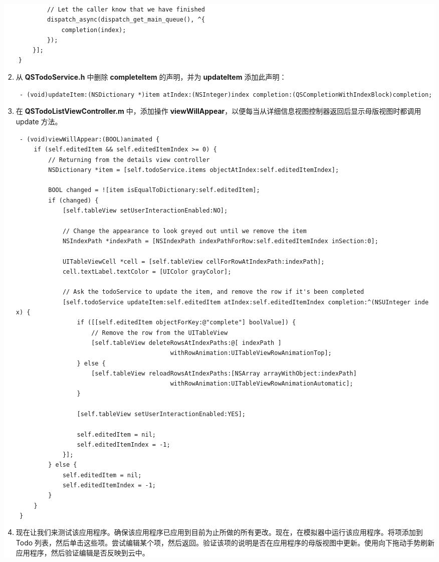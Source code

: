                 // Let the caller know that we have finished
                dispatch_async(dispatch_get_main_queue(), ^{
                    completion(index);
                });
            }];
        }

2. 从 **QSTodoService.h** 中删除 **completeItem** 的声明，并为 **updateItem** 添加此声明：

        - (void)updateItem:(NSDictionary *)item atIndex:(NSInteger)index completion:(QSCompletionWithIndexBlock)completion;

3. 在 **QSTodoListViewController.m** 中，添加操作 **viewWillAppear**，以便每当从详细信息视图控制器返回后显示母版视图时都调用 update 方法。

        - (void)viewWillAppear:(BOOL)animated {
            if (self.editedItem && self.editedItemIndex >= 0) {
                // Returning from the details view controller
                NSDictionary *item = [self.todoService.items objectAtIndex:self.editedItemIndex];

                BOOL changed = ![item isEqualToDictionary:self.editedItem];
                if (changed) {
                    [self.tableView setUserInteractionEnabled:NO];

                    // Change the appearance to look greyed out until we remove the item
                    NSIndexPath *indexPath = [NSIndexPath indexPathForRow:self.editedItemIndex inSection:0];

                    UITableViewCell *cell = [self.tableView cellForRowAtIndexPath:indexPath];
                    cell.textLabel.textColor = [UIColor grayColor];

                    // Ask the todoService to update the item, and remove the row if it's been completed
                    [self.todoService updateItem:self.editedItem atIndex:self.editedItemIndex completion:^(NSUInteger index) {
                        if ([[self.editedItem objectForKey:@"complete"] boolValue]) {
                            // Remove the row from the UITableView
                            [self.tableView deleteRowsAtIndexPaths:@[ indexPath ]
                                                  withRowAnimation:UITableViewRowAnimationTop];
                        } else {
                            [self.tableView reloadRowsAtIndexPaths:[NSArray arrayWithObject:indexPath]
                                                  withRowAnimation:UITableViewRowAnimationAutomatic];
                        }

                        [self.tableView setUserInteractionEnabled:YES];

                        self.editedItem = nil;
                        self.editedItemIndex = -1;
                    }];
                } else {
                    self.editedItem = nil;
                    self.editedItemIndex = -1;
                }
            }
        }

4. 现在让我们来测试该应用程序。确保该应用程序已应用到目前为止所做的所有更改。现在，在模拟器中运行该应用程序。将项添加到 Todo 列表，然后单击这些项。尝试编辑某个项，然后返回。验证该项的说明是否在应用程序的母版视图中更新。使用向下拖动手势刷新应用程序，然后验证编辑是否反映到云中。


[add-todo-item-view-controller-1]: ./media/mobile-services-ios-handling-conflicts-offline-data/add-todo-item-view-controller-1.png
[add-todo-item-view-controller-2]: ./media/mobile-services-ios-handling-conflicts-offline-data/add-todo-item-view-controller-2.png
[add-todo-item-view-controller-3]: ./media/mobile-services-ios-handling-conflicts-offline-data/add-todo-item-view-controller-3.png
[add-todo-item-view-controller-4]: ./media/mobile-services-ios-handling-conflicts-offline-data/add-todo-item-view-controller-4.png
[add-todo-item-view-controller-5]: ./media/mobile-services-ios-handling-conflicts-offline-data/add-todo-item-view-controller-5.png
[add-todo-item-view-controller-6]: ./media/mobile-services-ios-handling-conflicts-offline-data/add-todo-item-view-controller-6.png
[conflict-handling-problem-1]: ./media/mobile-services-ios-handling-conflicts-offline-data/conflict-handling-problem-1.png
[update-todo-list-view-controller-1]: ./media/mobile-services-ios-handling-conflicts-offline-data/update-todo-list-view-controller-1.png
[update-todo-list-view-controller-2]: ./media/mobile-services-ios-handling-conflicts-offline-data/update-todo-list-view-controller-2.png
[分段控件]: https://developer.apple.com/library/ios/documentation/UserExperience/Conceptual/UIKitUICatalog/UISegmentedControl.html
[核心数据模型编辑器帮助]: https://developer.apple.com/library/mac/recipes/xcode_help-core_data_modeling_tool/Articles/about_cd_modeling_tool.html
[创建 Outlet 连接]: https://developer.apple.com/library/mac/recipes/xcode_help-interface_builder/articles-connections_bindings/CreatingOutlet.html
[构建用户界面]: https://developer.apple.com/library/mac/documentation/ToolsLanguages/Conceptual/Xcode_Overview/Edit_User_Interfaces/edit_user_interface.html
[在情节提要中的场景之间添加 Segue]: https://developer.apple.com/library/ios/recipes/xcode_help-IB_storyboard/chapters/StoryboardSegue.html#//apple_ref/doc/uid/TP40014225-CH25-SW1
[将场景添加到情节提要]: https://developer.apple.com/library/ios/recipes/xcode_help-IB_storyboard/chapters/StoryboardScene.html
[核心数据]: https://developer.apple.com/library/ios/documentation/Cocoa/Conceptual/CoreData/cdProgrammingGuide.html
[在此处下载预览版 SDK]: http://aka.ms/Gc6fex
[如何使用适用于 iOS 的移动服务客户端库]: /zh-cn/documentation/articles/mobile-services-ios-how-to-use-client-library/
[入门脱机 iOS 示例]: https://github.com/Azure/mobile-services-samples/tree/master/TodoOffline/iOS/blog20140611
[脱机数据入门]: /zh-cn/documentation/articles/mobile-services-ios-get-started-offline-data/
[移动服务入门]: /zh-cn/documentation/articles/mobile-services-ios-get-started/
[数据处理入门]: /zh-cn/documentation/articles/mobile-services-ios-get-started-data/